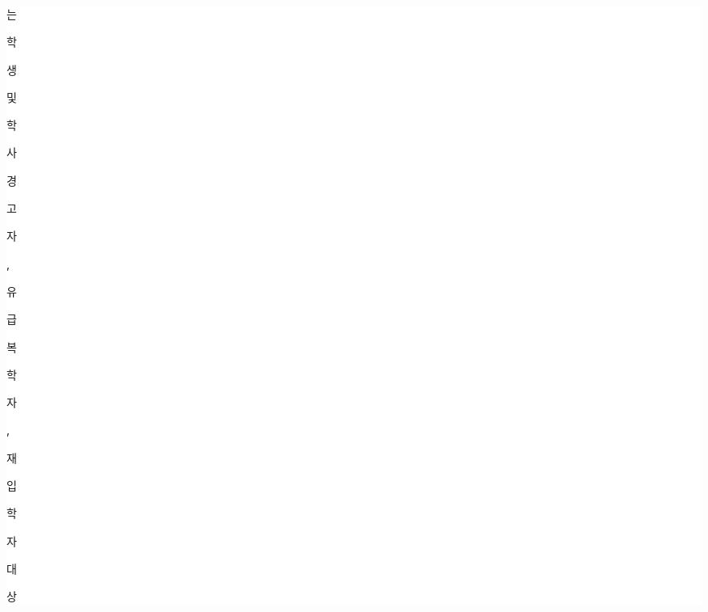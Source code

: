 는

 

 

학

생

 

 

및

 

 

학

사

경

고

자

,

 

 

유

급




복

학

자

,

 

 

재

입

학

자

 

 

대

상

 

 